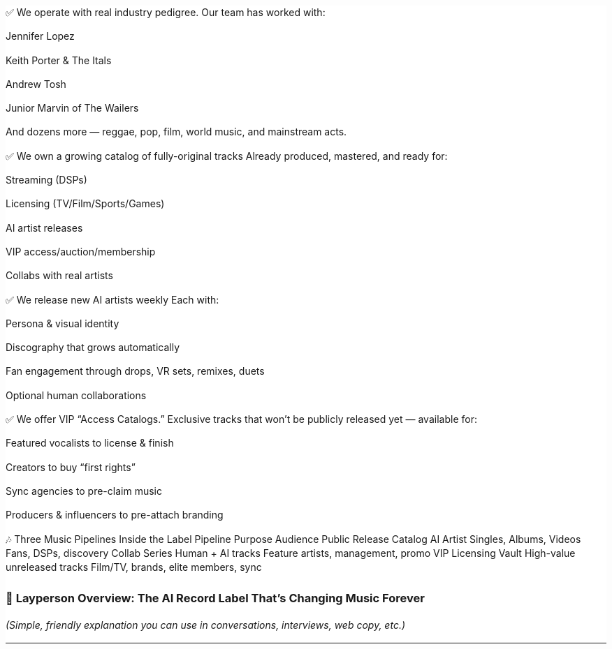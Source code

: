 ✅ We operate with real industry pedigree.
Our team has worked with:

Jennifer Lopez

Keith Porter & The Itals

Andrew Tosh

Junior Marvin of The Wailers

And dozens more — reggae, pop, film, world music, and mainstream acts.

✅ We own a growing catalog of fully-original tracks
Already produced, mastered, and ready for:

Streaming (DSPs)

Licensing (TV/Film/Sports/Games)

AI artist releases

VIP access/auction/membership

Collabs with real artists

✅ We release new AI artists weekly
Each with:

Persona & visual identity

Discography that grows automatically

Fan engagement through drops, VR sets, remixes, duets

Optional human collaborations

✅ We offer VIP “Access Catalogs.”
Exclusive tracks that won’t be publicly released yet — available for:

Featured vocalists to license & finish

Creators to buy “first rights”

Sync agencies to pre-claim music

Producers & influencers to pre-attach branding

🎶 Three Music Pipelines Inside the Label
Pipeline	Purpose	Audience
Public Release Catalog	AI Artist Singles, Albums, Videos	Fans, DSPs, discovery
Collab Series	Human + AI tracks	Feature artists, management, promo
VIP Licensing Vault	High-value unreleased tracks	Film/TV, brands, elite members, sync


### 🎵 **Layperson Overview: The AI Record Label That’s Changing Music Forever**

*(Simple, friendly explanation you can use in conversations, interviews, web copy, etc.)*

---
